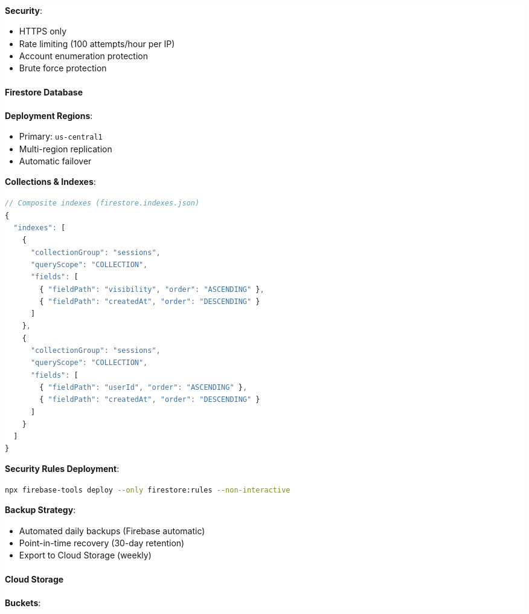 **Security**:

- HTTPS only
- Rate limiting (100 attempts/hour per IP)
- Account enumeration protection
- Brute force protection

#### Firestore Database

**Deployment Regions**:

- Primary: `us-central1`
- Multi-region replication
- Automatic failover

**Collections & Indexes**:

```javascript
// Composite indexes (firestore.indexes.json)
{
  "indexes": [
    {
      "collectionGroup": "sessions",
      "queryScope": "COLLECTION",
      "fields": [
        { "fieldPath": "visibility", "order": "ASCENDING" },
        { "fieldPath": "createdAt", "order": "DESCENDING" }
      ]
    },
    {
      "collectionGroup": "sessions",
      "queryScope": "COLLECTION",
      "fields": [
        { "fieldPath": "userId", "order": "ASCENDING" },
        { "fieldPath": "createdAt", "order": "DESCENDING" }
      ]
    }
  ]
}
```

**Security Rules Deployment**:

```bash
npx firebase-tools deploy --only firestore:rules --non-interactive
```

**Backup Strategy**:

- Automated daily backups (Firebase automatic)
- Point-in-time recovery (30-day retention)
- Export to Cloud Storage (weekly)

#### Cloud Storage

**Buckets**:
